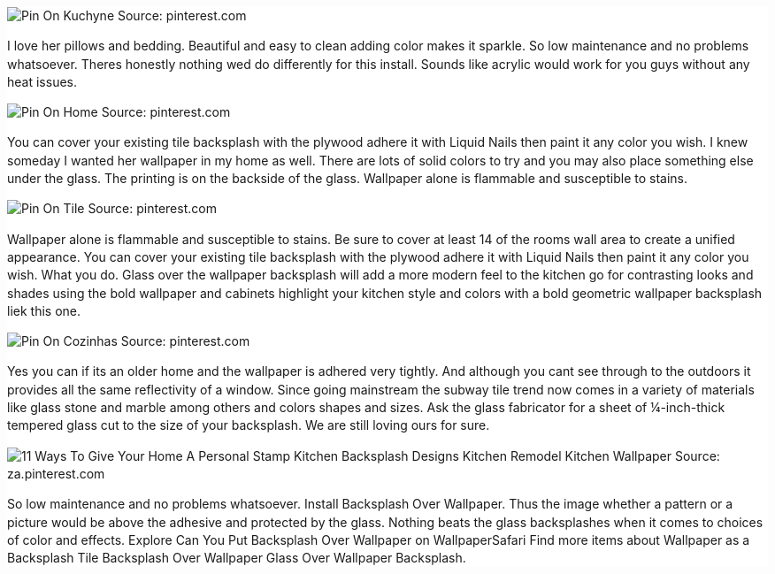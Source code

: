 ![Pin On Kuchyne](https://i.pinimg.com/originals/af/c8/33/afc8331a8d83236980ce1cc89c511b8f.jpg "Pin On Kuchyne")
Source: pinterest.com

I love her pillows and bedding. Beautiful and easy to clean adding color makes it sparkle. So low maintenance and no problems whatsoever. Theres honestly nothing wed do differently for this install. Sounds like acrylic would work for you guys without any heat issues.

![Pin On Home](https://i.pinimg.com/originals/60/d2/e3/60d2e3871ef950132e6aa8f0e8d275f1.jpg "Pin On Home")
Source: pinterest.com

You can cover your existing tile backsplash with the plywood adhere it with Liquid Nails then paint it any color you wish. I knew someday I wanted her wallpaper in my home as well. There are lots of solid colors to try and you may also place something else under the glass. The printing is on the backside of the glass. Wallpaper alone is flammable and susceptible to stains.

![Pin On Tile](https://i.pinimg.com/originals/7f/a5/2a/7fa52ad8e184af5c4a6faf3a35ff70ef.jpg "Pin On Tile")
Source: pinterest.com

Wallpaper alone is flammable and susceptible to stains. Be sure to cover at least 14 of the rooms wall area to create a unified appearance. You can cover your existing tile backsplash with the plywood adhere it with Liquid Nails then paint it any color you wish. What you do. Glass over the wallpaper backsplash will add a more modern feel to the kitchen go for contrasting looks and shades using the bold wallpaper and cabinets highlight your kitchen style and colors with a bold geometric wallpaper backsplash liek this one.

![Pin On Cozinhas](https://i.pinimg.com/originals/ef/64/d3/ef64d385245e9da07703f5854d64794d.jpg "Pin On Cozinhas")
Source: pinterest.com

Yes you can if its an older home and the wallpaper is adhered very tightly. And although you cant see through to the outdoors it provides all the same reflectivity of a window. Since going mainstream the subway tile trend now comes in a variety of materials like glass stone and marble among others and colors shapes and sizes. Ask the glass fabricator for a sheet of ¼-inch-thick tempered glass cut to the size of your backsplash. We are still loving ours for sure.

![11 Ways To Give Your Home A Personal Stamp Kitchen Backsplash Designs Kitchen Remodel Kitchen Wallpaper](https://i.pinimg.com/originals/a6/91/63/a691632694092d9b83bc8a9a03d39eed.jpg "11 Ways To Give Your Home A Personal Stamp Kitchen Backsplash Designs Kitchen Remodel Kitchen Wallpaper")
Source: za.pinterest.com

So low maintenance and no problems whatsoever. Install Backsplash Over Wallpaper. Thus the image whether a pattern or a picture would be above the adhesive and protected by the glass. Nothing beats the glass backsplashes when it comes to choices of color and effects. Explore Can You Put Backsplash Over Wallpaper on WallpaperSafari Find more items about Wallpaper as a Backsplash Tile Backsplash Over Wallpaper Glass Over Wallpaper Backsplash.

